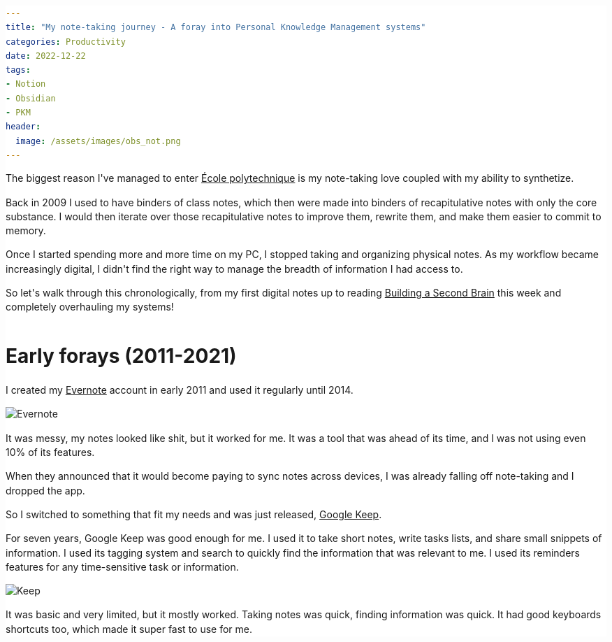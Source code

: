```yaml
---
title: "My note-taking journey - A foray into Personal Knowledge Management systems"
categories: Productivity
date: 2022-12-22
tags:
- Notion
- Obsidian
- PKM
header:
  image: /assets/images/obs_not.png
---
```


The biggest reason I've managed to enter [École polytechnique](https://en.wikipedia.org/wiki/%C3%89cole_polytechnique) is my note-taking love coupled with my ability to synthetize.

Back in 2009 I used to have binders of class notes, which then were made into binders of recapitulative notes with only the core substance. I would then iterate over those recapitulative notes to improve them, rewrite them, and make them easier to commit to memory.

Once I started spending more and more time on my PC, I stopped taking and organizing physical notes. As my workflow became increasingly digital, I didn't find the right way to manage the breadth of information I had access to.

So let's walk through this chronologically, from my first digital notes up to reading [Building a Second Brain](https://www.buildingasecondbrain.com/) this week and completely overhauling my systems!

# Early forays (2011-2021)

I created my [Evernote](https://en.wikipedia.org/wiki/Evernote) account in early 2011 and used it regularly until 2014.

![Evernote](https://i.imgur.com/8uk8w6g.png)

It was messy, my notes looked like shit, but it worked for me. It was a tool that was ahead of its time, and I was not using even 10% of its features.

When they announced that it would become paying to sync notes across devices, I was already falling off note-taking and I dropped the app.

So I switched to something that fit my needs and was just released, [Google Keep](https://en.wikipedia.org/wiki/Google_Keep).

For seven years, Google Keep was good enough for me. I used it to take short notes, write tasks lists, and share small snippets of information. I used its tagging system and search to quickly find the information that was relevant to me. I used its reminders features for any time-sensitive task or information.

![Keep](https://i.imgur.com/TBxwvBp.png)

It was basic and very limited, but it mostly worked. Taking notes was quick, finding information was quick. It had good keyboards shortcuts too, which made it super fast to use for me.
